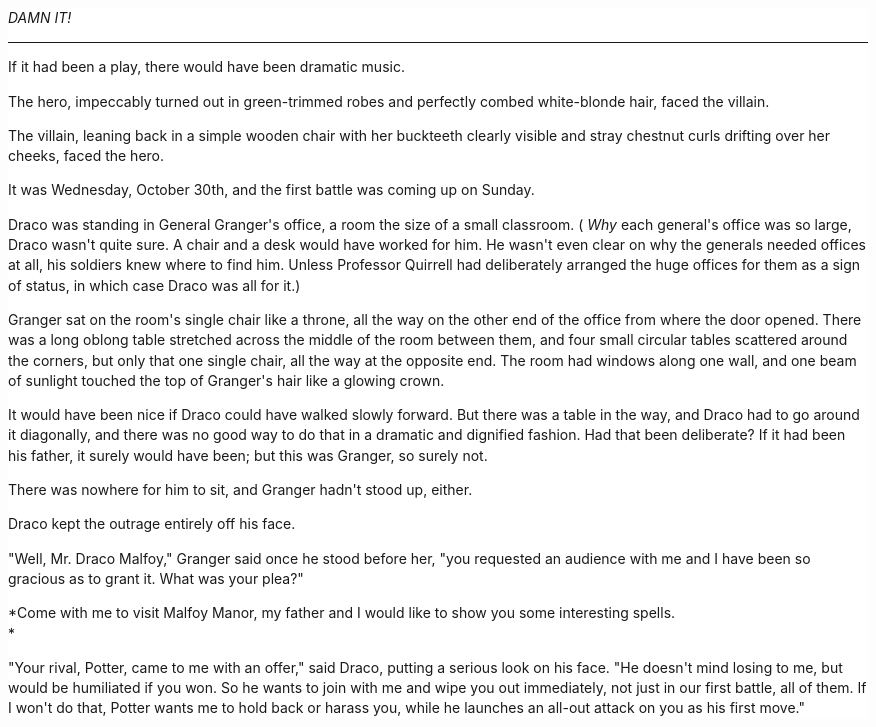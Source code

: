 *DAMN IT!*

* * * * *

If it had been a play, there would have been dramatic music.

The hero, impeccably turned out in green-trimmed robes and perfectly
combed white-blonde hair, faced the villain.

The villain, leaning back in a simple wooden chair with her buckteeth
clearly visible and stray chestnut curls drifting over her cheeks, faced
the hero.

It was Wednesday, October 30th, and the first battle was coming up on
Sunday.

Draco was standing in General Granger's office, a room the size of a
small classroom. ( *Why* each general's office was so large, Draco
wasn't quite sure. A chair and a desk would have worked for him. He
wasn't even clear on why the generals needed offices at all, his
soldiers knew where to find him. Unless Professor Quirrell had
deliberately arranged the huge offices for them as a sign of status, in
which case Draco was all for it.)

Granger sat on the room's single chair like a throne, all the way on the
other end of the office from where the door opened. There was a long
oblong table stretched across the middle of the room between them, and
four small circular tables scattered around the corners, but only that
one single chair, all the way at the opposite end. The room had windows
along one wall, and one beam of sunlight touched the top of Granger's
hair like a glowing crown.

It would have been nice if Draco could have walked slowly forward. But
there was a table in the way, and Draco had to go around it diagonally,
and there was no good way to do that in a dramatic and dignified
fashion. Had that been deliberate? If it had been his father, it surely
would have been; but this was Granger, so surely not.

There was nowhere for him to sit, and Granger hadn't stood up, either.

Draco kept the outrage entirely off his face.

"Well, Mr. Draco Malfoy," Granger said once he stood before her, "you
requested an audience with me and I have been so gracious as to grant
it. What was your plea?"

*Come with me to visit Malfoy Manor, my father and I would like to show
you some interesting spells.\
*

"Your rival, Potter, came to me with an offer," said Draco, putting a
serious look on his face. "He doesn't mind losing to me, but would be
humiliated if you won. So he wants to join with me and wipe you out
immediately, not just in our first battle, all of them. If I won't do
that, Potter wants me to hold back or harass you, while he launches an
all-out attack on you as his first move."
